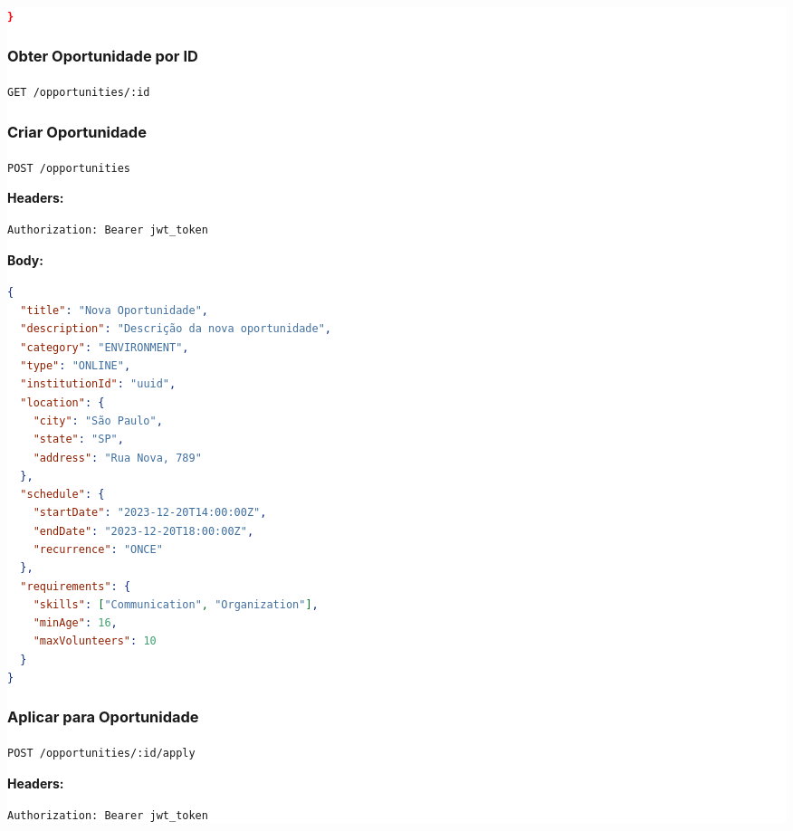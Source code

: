```json
}
```

### Obter Oportunidade por ID
```http
GET /opportunities/:id
```

### Criar Oportunidade
```http
POST /opportunities
```

**Headers:**
```
Authorization: Bearer jwt_token
```

**Body:**
```json
{
  "title": "Nova Oportunidade",
  "description": "Descrição da nova oportunidade",
  "category": "ENVIRONMENT",
  "type": "ONLINE",
  "institutionId": "uuid",
  "location": {
    "city": "São Paulo",
    "state": "SP",
    "address": "Rua Nova, 789"
  },
  "schedule": {
    "startDate": "2023-12-20T14:00:00Z",
    "endDate": "2023-12-20T18:00:00Z",
    "recurrence": "ONCE"
  },
  "requirements": {
    "skills": ["Communication", "Organization"],
    "minAge": 16,
    "maxVolunteers": 10
  }
}
```

### Aplicar para Oportunidade
```http
POST /opportunities/:id/apply
```

**Headers:**
```
Authorization: Bearer jwt_token
```
